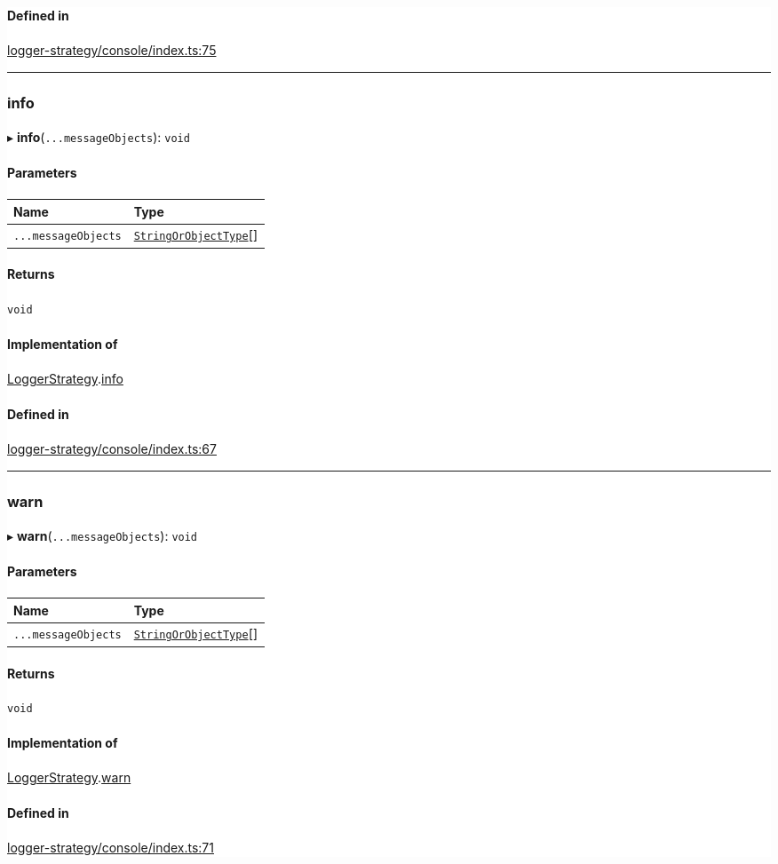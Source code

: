 #### Defined in

[logger-strategy/console/index.ts:75](https://github.com/beecode-rs/msh-logger/blob/f45e39e/src/logger-strategy/console/index.ts#L75)

___

### info

▸ **info**(`...messageObjects`): `void`

#### Parameters

| Name | Type |
| :------ | :------ |
| `...messageObjects` | [`StringOrObjectType`](../modules/logger_strategy.md#stringorobjecttype)[] |

#### Returns

`void`

#### Implementation of

[LoggerStrategy](../interfaces/logger_strategy.LoggerStrategy.md).[info](../interfaces/logger_strategy.LoggerStrategy.md#info)

#### Defined in

[logger-strategy/console/index.ts:67](https://github.com/beecode-rs/msh-logger/blob/f45e39e/src/logger-strategy/console/index.ts#L67)

___

### warn

▸ **warn**(`...messageObjects`): `void`

#### Parameters

| Name | Type |
| :------ | :------ |
| `...messageObjects` | [`StringOrObjectType`](../modules/logger_strategy.md#stringorobjecttype)[] |

#### Returns

`void`

#### Implementation of

[LoggerStrategy](../interfaces/logger_strategy.LoggerStrategy.md).[warn](../interfaces/logger_strategy.LoggerStrategy.md#warn)

#### Defined in

[logger-strategy/console/index.ts:71](https://github.com/beecode-rs/msh-logger/blob/f45e39e/src/logger-strategy/console/index.ts#L71)

